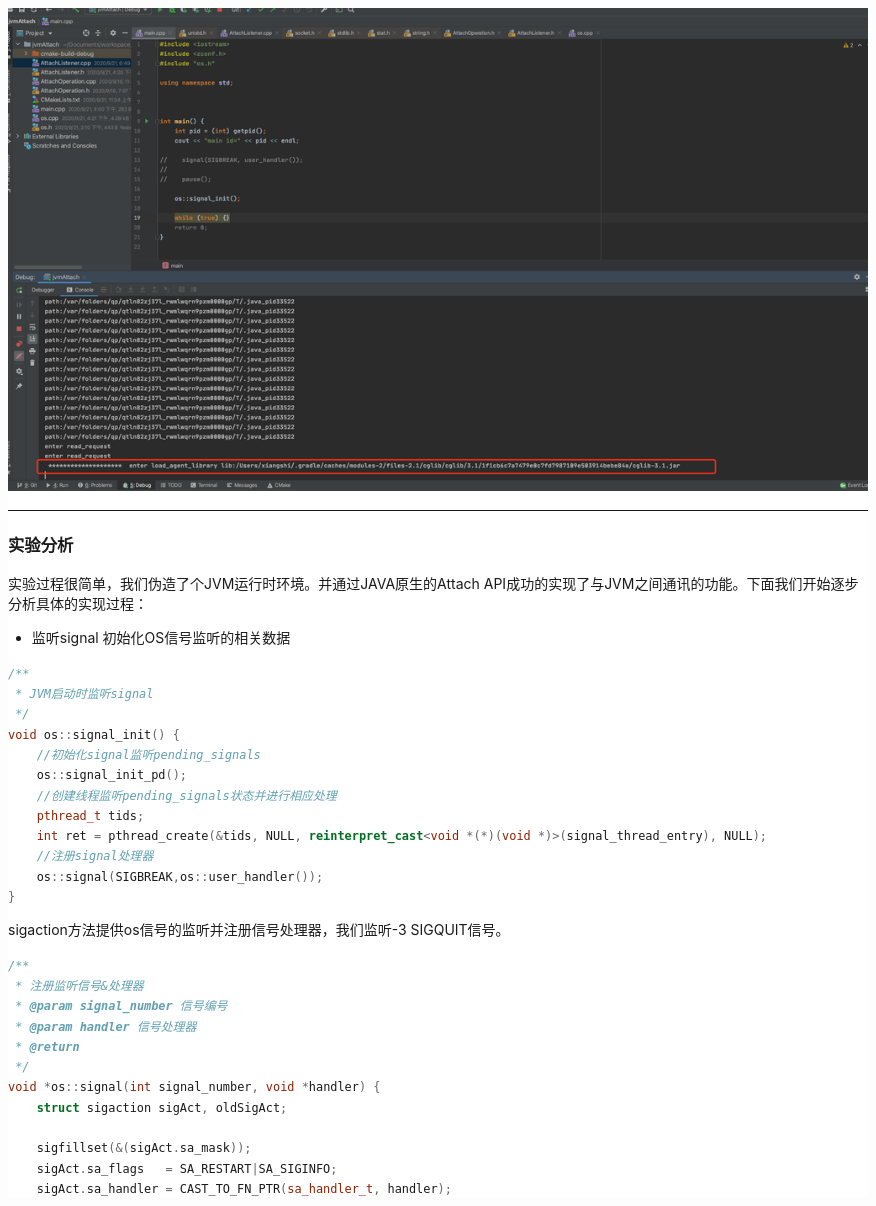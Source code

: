 ![02](深度解析JVM-动态Attach原理/load_agent_library.png)

----

### 实验分析
实验过程很简单，我们伪造了个JVM运行时环境。并通过JAVA原生的Attach API成功的实现了与JVM之间通讯的功能。下面我们开始逐步分析具体的实现过程：

* 监听signal
初始化OS信号监听的相关数据

``` C++
/**
 * JVM启动时监听signal
 */
void os::signal_init() {
    //初始化signal监听pending_signals
    os::signal_init_pd();
    //创建线程监听pending_signals状态并进行相应处理
    pthread_t tids;
    int ret = pthread_create(&tids, NULL, reinterpret_cast<void *(*)(void *)>(signal_thread_entry), NULL);
    //注册signal处理器
    os::signal(SIGBREAK,os::user_handler());
}
```

sigaction方法提供os信号的监听并注册信号处理器，我们监听-3 SIGQUIT信号。

```C++
/**
 * 注册监听信号&处理器
 * @param signal_number 信号编号
 * @param handler 信号处理器
 * @return
 */
void *os::signal(int signal_number, void *handler) {
    struct sigaction sigAct, oldSigAct;

    sigfillset(&(sigAct.sa_mask));
    sigAct.sa_flags   = SA_RESTART|SA_SIGINFO;
    sigAct.sa_handler = CAST_TO_FN_PTR(sa_handler_t, handler);
```